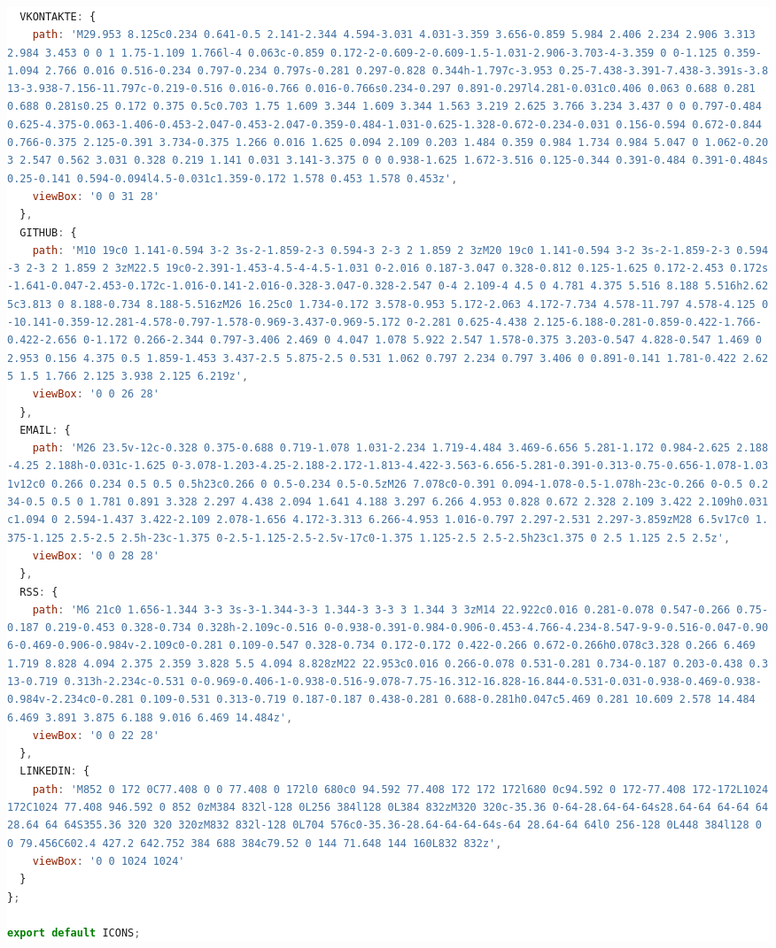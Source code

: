 ```jsx
  VKONTAKTE: {
    path: 'M29.953 8.125c0.234 0.641-0.5 2.141-2.344 4.594-3.031 4.031-3.359 3.656-0.859 5.984 2.406 2.234 2.906 3.313 2.984 3.453 0 0 1 1.75-1.109 1.766l-4 0.063c-0.859 0.172-2-0.609-2-0.609-1.5-1.031-2.906-3.703-4-3.359 0 0-1.125 0.359-1.094 2.766 0.016 0.516-0.234 0.797-0.234 0.797s-0.281 0.297-0.828 0.344h-1.797c-3.953 0.25-7.438-3.391-7.438-3.391s-3.813-3.938-7.156-11.797c-0.219-0.516 0.016-0.766 0.016-0.766s0.234-0.297 0.891-0.297l4.281-0.031c0.406 0.063 0.688 0.281 0.688 0.281s0.25 0.172 0.375 0.5c0.703 1.75 1.609 3.344 1.609 3.344 1.563 3.219 2.625 3.766 3.234 3.437 0 0 0.797-0.484 0.625-4.375-0.063-1.406-0.453-2.047-0.453-2.047-0.359-0.484-1.031-0.625-1.328-0.672-0.234-0.031 0.156-0.594 0.672-0.844 0.766-0.375 2.125-0.391 3.734-0.375 1.266 0.016 1.625 0.094 2.109 0.203 1.484 0.359 0.984 1.734 0.984 5.047 0 1.062-0.203 2.547 0.562 3.031 0.328 0.219 1.141 0.031 3.141-3.375 0 0 0.938-1.625 1.672-3.516 0.125-0.344 0.391-0.484 0.391-0.484s0.25-0.141 0.594-0.094l4.5-0.031c1.359-0.172 1.578 0.453 1.578 0.453z',
    viewBox: '0 0 31 28'
  },
  GITHUB: {
    path: 'M10 19c0 1.141-0.594 3-2 3s-2-1.859-2-3 0.594-3 2-3 2 1.859 2 3zM20 19c0 1.141-0.594 3-2 3s-2-1.859-2-3 0.594-3 2-3 2 1.859 2 3zM22.5 19c0-2.391-1.453-4.5-4-4.5-1.031 0-2.016 0.187-3.047 0.328-0.812 0.125-1.625 0.172-2.453 0.172s-1.641-0.047-2.453-0.172c-1.016-0.141-2.016-0.328-3.047-0.328-2.547 0-4 2.109-4 4.5 0 4.781 4.375 5.516 8.188 5.516h2.625c3.813 0 8.188-0.734 8.188-5.516zM26 16.25c0 1.734-0.172 3.578-0.953 5.172-2.063 4.172-7.734 4.578-11.797 4.578-4.125 0-10.141-0.359-12.281-4.578-0.797-1.578-0.969-3.437-0.969-5.172 0-2.281 0.625-4.438 2.125-6.188-0.281-0.859-0.422-1.766-0.422-2.656 0-1.172 0.266-2.344 0.797-3.406 2.469 0 4.047 1.078 5.922 2.547 1.578-0.375 3.203-0.547 4.828-0.547 1.469 0 2.953 0.156 4.375 0.5 1.859-1.453 3.437-2.5 5.875-2.5 0.531 1.062 0.797 2.234 0.797 3.406 0 0.891-0.141 1.781-0.422 2.625 1.5 1.766 2.125 3.938 2.125 6.219z',
    viewBox: '0 0 26 28'
  },
  EMAIL: {
    path: 'M26 23.5v-12c-0.328 0.375-0.688 0.719-1.078 1.031-2.234 1.719-4.484 3.469-6.656 5.281-1.172 0.984-2.625 2.188-4.25 2.188h-0.031c-1.625 0-3.078-1.203-4.25-2.188-2.172-1.813-4.422-3.563-6.656-5.281-0.391-0.313-0.75-0.656-1.078-1.031v12c0 0.266 0.234 0.5 0.5 0.5h23c0.266 0 0.5-0.234 0.5-0.5zM26 7.078c0-0.391 0.094-1.078-0.5-1.078h-23c-0.266 0-0.5 0.234-0.5 0.5 0 1.781 0.891 3.328 2.297 4.438 2.094 1.641 4.188 3.297 6.266 4.953 0.828 0.672 2.328 2.109 3.422 2.109h0.031c1.094 0 2.594-1.437 3.422-2.109 2.078-1.656 4.172-3.313 6.266-4.953 1.016-0.797 2.297-2.531 2.297-3.859zM28 6.5v17c0 1.375-1.125 2.5-2.5 2.5h-23c-1.375 0-2.5-1.125-2.5-2.5v-17c0-1.375 1.125-2.5 2.5-2.5h23c1.375 0 2.5 1.125 2.5 2.5z',
    viewBox: '0 0 28 28'
  },
  RSS: {
    path: 'M6 21c0 1.656-1.344 3-3 3s-3-1.344-3-3 1.344-3 3-3 3 1.344 3 3zM14 22.922c0.016 0.281-0.078 0.547-0.266 0.75-0.187 0.219-0.453 0.328-0.734 0.328h-2.109c-0.516 0-0.938-0.391-0.984-0.906-0.453-4.766-4.234-8.547-9-9-0.516-0.047-0.906-0.469-0.906-0.984v-2.109c0-0.281 0.109-0.547 0.328-0.734 0.172-0.172 0.422-0.266 0.672-0.266h0.078c3.328 0.266 6.469 1.719 8.828 4.094 2.375 2.359 3.828 5.5 4.094 8.828zM22 22.953c0.016 0.266-0.078 0.531-0.281 0.734-0.187 0.203-0.438 0.313-0.719 0.313h-2.234c-0.531 0-0.969-0.406-1-0.938-0.516-9.078-7.75-16.312-16.828-16.844-0.531-0.031-0.938-0.469-0.938-0.984v-2.234c0-0.281 0.109-0.531 0.313-0.719 0.187-0.187 0.438-0.281 0.688-0.281h0.047c5.469 0.281 10.609 2.578 14.484 6.469 3.891 3.875 6.188 9.016 6.469 14.484z',
    viewBox: '0 0 22 28'
  },
  LINKEDIN: {
    path: 'M852 0 172 0C77.408 0 0 77.408 0 172l0 680c0 94.592 77.408 172 172 172l680 0c94.592 0 172-77.408 172-172L1024 172C1024 77.408 946.592 0 852 0zM384 832l-128 0L256 384l128 0L384 832zM320 320c-35.36 0-64-28.64-64-64s28.64-64 64-64 64 28.64 64 64S355.36 320 320 320zM832 832l-128 0L704 576c0-35.36-28.64-64-64-64s-64 28.64-64 64l0 256-128 0L448 384l128 0 0 79.456C602.4 427.2 642.752 384 688 384c79.52 0 144 71.648 144 160L832 832z',
    viewBox: '0 0 1024 1024'
  }
};

export default ICONS;
```
